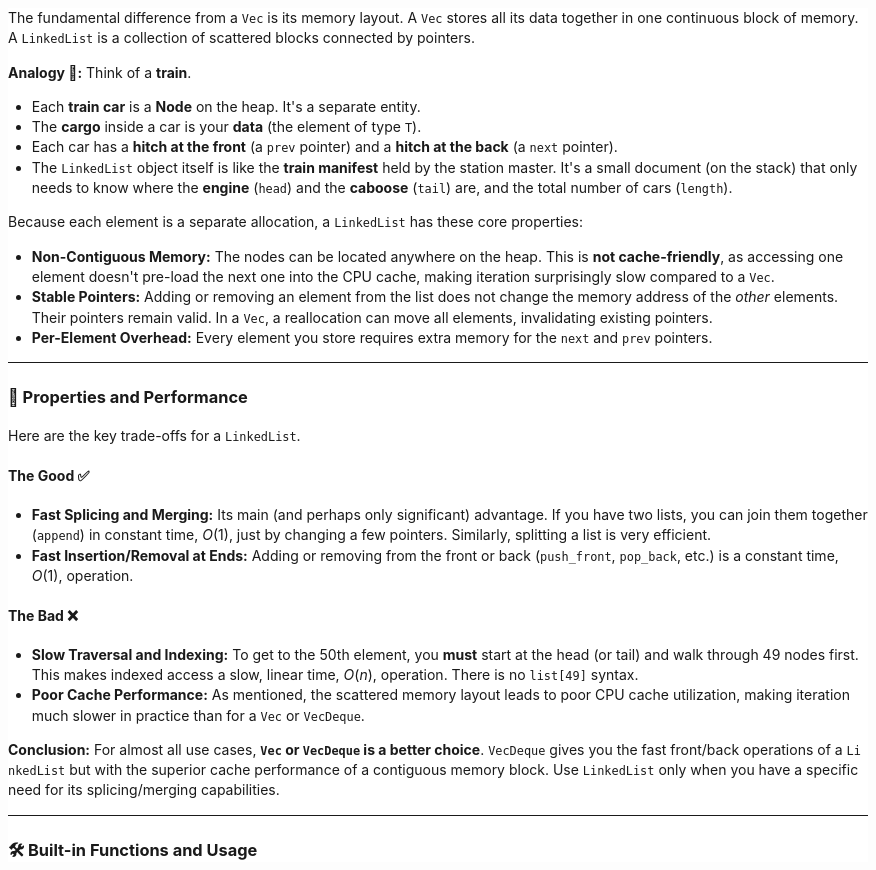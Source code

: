The fundamental difference from a `Vec` is its memory layout. A `Vec` stores all its data together in one continuous block of memory. A `LinkedList` is a collection of scattered blocks connected by pointers.

**Analogy 🚂:** Think of a **train**.

- Each **train car** is a **Node** on the heap. It's a separate entity.
- The **cargo** inside a car is your **data** (the element of type `T`).
- Each car has a **hitch at the front** (a `prev` pointer) and a **hitch at the back** (a `next` pointer).
- The `LinkedList` object itself is like the **train manifest** held by the station master. It's a small document (on the stack) that only needs to know where the **engine** (`head`) and the **caboose** (`tail`) are, and the total number of cars (`length`).

Because each element is a separate allocation, a `LinkedList` has these core properties:

- **Non-Contiguous Memory:** The nodes can be located anywhere on the heap. This is **not cache-friendly**, as accessing one element doesn't pre-load the next one into the CPU cache, making iteration surprisingly slow compared to a `Vec`.
- **Stable Pointers:** Adding or removing an element from the list does not change the memory address of the _other_ elements. Their pointers remain valid. In a `Vec`, a reallocation can move all elements, invalidating existing pointers.
- **Per-Element Overhead:** Every element you store requires extra memory for the `next` and `prev` pointers.

---

### 📜 Properties and Performance

Here are the key trade-offs for a `LinkedList`.

#### The Good ✅

- **Fast Splicing and Merging:** Its main (and perhaps only significant) advantage. If you have two lists, you can join them together (`append`) in constant time, $O(1)$, just by changing a few pointers. Similarly, splitting a list is very efficient.
- **Fast Insertion/Removal at Ends:** Adding or removing from the front or back (`push_front`, `pop_back`, etc.) is a constant time, $O(1)$, operation.

#### The Bad ❌

- **Slow Traversal and Indexing:** To get to the 50th element, you **must** start at the head (or tail) and walk through 49 nodes first. This makes indexed access a slow, linear time, $O(n)$, operation. There is no `list[49]` syntax.
- **Poor Cache Performance:** As mentioned, the scattered memory layout leads to poor CPU cache utilization, making iteration much slower in practice than for a `Vec` or `VecDeque`.

**Conclusion:** For almost all use cases, **`Vec` or `VecDeque` is a better choice**. `VecDeque` gives you the fast front/back operations of a `LinkedList` but with the superior cache performance of a contiguous memory block. Use `LinkedList` only when you have a specific need for its splicing/merging capabilities.

---

### 🛠️ Built-in Functions and Usage
